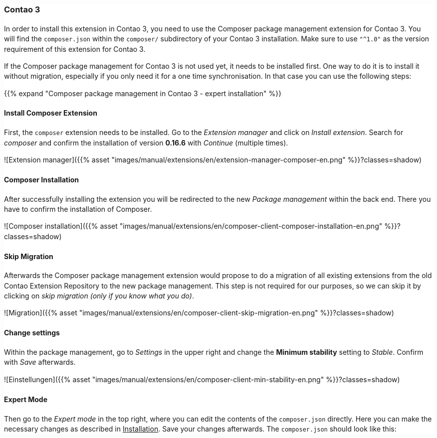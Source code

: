 
### Contao 3

In order to install this extension in Contao 3, you need to use the Composer package management extension for Contao 3. You
will find the `composer.json` within the `composer/` subdirectory of your Contao 3 installation. Make sure to use `"^1.0"`
as the version requirement of this extension for Contao 3.

If the Composer package management for Contao 3 is not used yet, it needs to be installed first. One way to do it is to 
install it without migration, especially if you only need it for a one time synchronisation. In that case you can use the
following steps:

{{% expand "Composer package management in Contao 3 - expert installation" %}}
#### Install Composer Extension

First, the `composer` extension needs to be installed. Go to the _Extension manager_ and click on _Install extension_. Search
for _composer_ and confirm the installation of version **0.16.6** with _Continue_ (multiple times).

![Extension manager]({{% asset "images/manual/extensions/en/extension-manager-composer-en.png" %}}?classes=shadow)

#### Composer Installation

After successfully installing the extension you will be redirected to the new _Package management_ within the back end.
There you have to confirm the installation of Composer.

![Composer installation]({{% asset "images/manual/extensions/en/composer-client-composer-installation-en.png" %}}?classes=shadow)

#### Skip Migration

Afterwards the Composer package management extension would propose to do a migration of all existing extensions from the
old Contao Extension Repository to the new package management. This step is not required for our purposes, so we can skip
it by clicking on _skip migration (only if you know what you do)_.

![Migration]({{% asset "images/manual/extensions/en/composer-client-skip-migration-en.png" %}}?classes=shadow)

#### Change settings

Within the package management, go to _Settings_ in the upper right and change the **Minimum stability** setting to _Stable_.
Confirm with _Save_ afterwards.

![Einstellungen]({{% asset "images/manual/extensions/en/composer-client-min-stability-en.png" %}}?classes=shadow)

#### Expert Mode

Then go to the _Expert mode_ in the top right, where you can edit the contents of the `composer.json` directly. Here you
can make the necessary changes as described in [Installation](#installation). Save your changes afterwards. The `composer.json`
should look like this:

